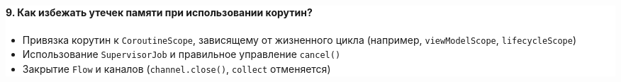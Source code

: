 #### 9. Как избежать утечек памяти при использовании корутин?

* Привязка корутин к `CoroutineScope`, зависящему от жизненного цикла (например, `viewModelScope`, `lifecycleScope`)
* Использование `SupervisorJob` и правильное управление `cancel()`
* Закрытие `Flow` и каналов (`channel.close()`, `collect` отменяется)

